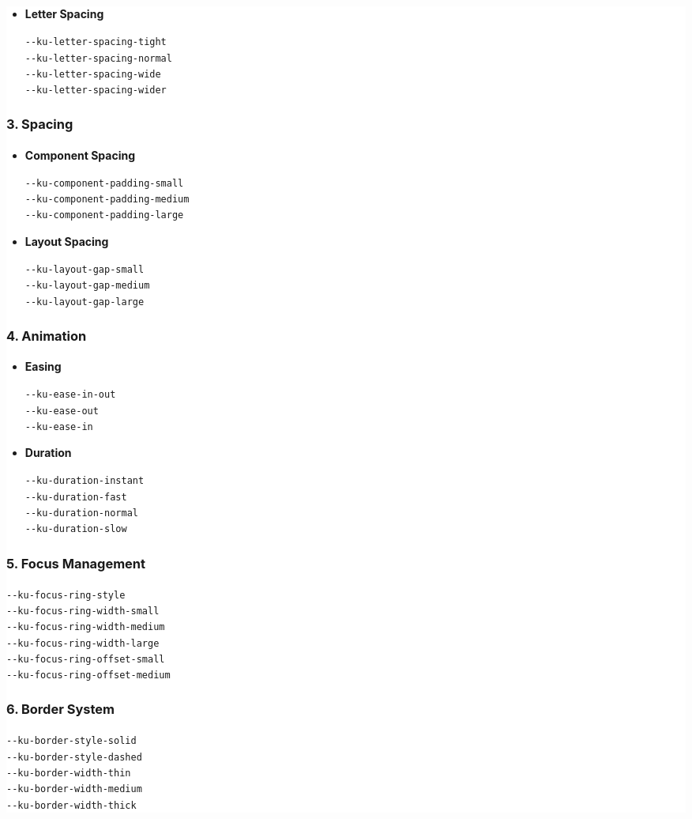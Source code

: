 - **Letter Spacing**
  ```css
  --ku-letter-spacing-tight
  --ku-letter-spacing-normal
  --ku-letter-spacing-wide
  --ku-letter-spacing-wider
  ```

### 3. Spacing
- **Component Spacing**
  ```css
  --ku-component-padding-small
  --ku-component-padding-medium
  --ku-component-padding-large
  ```

- **Layout Spacing**
  ```css
  --ku-layout-gap-small
  --ku-layout-gap-medium
  --ku-layout-gap-large
  ```

### 4. Animation
- **Easing**
  ```css
  --ku-ease-in-out
  --ku-ease-out
  --ku-ease-in
  ```

- **Duration**
  ```css
  --ku-duration-instant
  --ku-duration-fast
  --ku-duration-normal
  --ku-duration-slow
  ```

### 5. Focus Management
```css
--ku-focus-ring-style
--ku-focus-ring-width-small
--ku-focus-ring-width-medium
--ku-focus-ring-width-large
--ku-focus-ring-offset-small
--ku-focus-ring-offset-medium
```

### 6. Border System
```css
--ku-border-style-solid
--ku-border-style-dashed
--ku-border-width-thin
--ku-border-width-medium
--ku-border-width-thick
```
